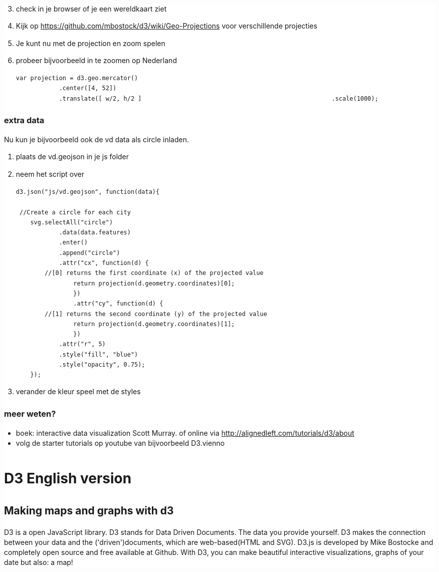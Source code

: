 3. check in je browser of je een wereldkaart ziet
4. Kijk op https://github.com/mbostock/d3/wiki/Geo-Projections voor verschillende projecties
5. Je kunt nu met de projection en zoom spelen 
6. probeer bijvoorbeeld in te zoomen op Nederland

	~~~~
	var projection = d3.geo.mercator()
				.center([4, 52])
				.translate([ w/2, h/2 ]                                       	 			.scale(1000);
	~~~~


### extra data
Nu kun je bijvoorbeeld ook de vd data als circle inladen.

1. plaats de vd.geojson in je js folder
2. neem het script over 
	
	~~~~
	d3.json("js/vd.geojson", function(data){
                    
     //Create a circle for each city
		svg.selectAll("circle")
  				.data(data.features)
  				.enter()
 	  			.append("circle")
  				.attr("cx", function(d) {
    		//[0] returns the first coordinate (x) of the projected value
  					return projection(d.geometry.coordinates)[0];
  					})
  					.attr("cy", function(d) {
    		//[1] returns the second coordinate (y) of the projected value
  					return projection(d.geometry.coordinates)[1];
  					})
  				.attr("r", 5)
  				.style("fill", "blue")
  				.style("opacity", 0.75);
		});
	~~~~              
                   
3. verander de kleur speel met de styles 

### meer weten?
* boek: interactive data visualization Scott Murray. of online via http://alignedleft.com/tutorials/d3/about
* volg de starter tutorials op youtube van bijvoorbeeld D3.vienno



# D3 English version
## Making maps and graphs with d3
D3 is a open JavaScript library. D3 stands for Data Driven Documents. The data you provide yourself.  D3 makes the connection between your data and the ('driven')documents, which are web-based(HTML and SVG). D3.js is developed by Mike Bostocke and completely open source and free available at Github. With D3, you can make beautiful interactive visualizations, graphs of your date but also: a map!
